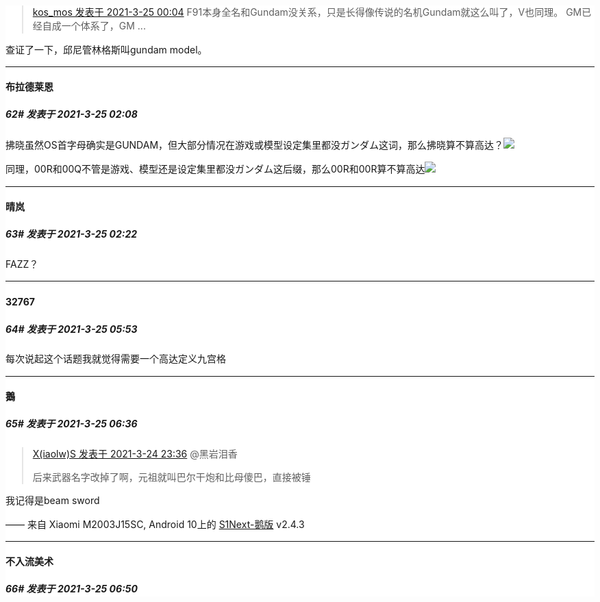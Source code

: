 
<blockquote><a href="httphttps://bbs.saraba1st.com/2b/forum.php?mod=redirect&amp;goto=findpost&amp;pid=50725395&amp;ptid=1994818" target="_blank">kos_mos 发表于 2021-3-25 00:04</a>
 F91本身全名和Gundam没关系，只是长得像传说的名机Gundam就这么叫了，V也同理。 GM已经自成一个体系了，GM ...</blockquote>
查证了一下，邱尼管林格斯叫gundam model。


-----

####  布拉德莱恩  
##### 62#       发表于 2021-3-25 02:08


拂晓虽然OS首字母确实是GUNDAM，但大部分情况在游戏或模型设定集里都没ガンダム这词，那么拂晓算不算高达？<img src="https://static.saraba1st.com/image/smiley/face2017/067.png" referrerpolicy="no-referrer">

同理，00R和00Q不管是游戏、模型还是设定集里都没ガンダム这后缀，那么00R和00R算不算高达<img src="https://static.saraba1st.com/image/smiley/face2017/062.gif" referrerpolicy="no-referrer">


-----

####  晴岚  
##### 63#       发表于 2021-3-25 02:22


FAZZ？


-----

####  32767  
##### 64#       发表于 2021-3-25 05:53


每次说起这个话题我就觉得需要一个高达定义九宫格


-----

####  鵝  
##### 65#       发表于 2021-3-25 06:36


<blockquote><a href="httphttps://bbs.saraba1st.com/2b/forum.php?mod=redirect&amp;goto=findpost&amp;pid=50725167&amp;ptid=1994818" target="_blank">X(iaolw)S 发表于 2021-3-24 23:36</a>
@黑岩泪香

后来武器名字改掉了啊，元祖就叫巴尔干炮和比母傻巴，直接被锤</blockquote>
我记得是beam sword

—— 来自 Xiaomi M2003J15SC, Android 10上的 [S1Next-鹅版](https://github.com/ykrank/S1-Next/releases) v2.4.3


-----

####  不入流美术  
##### 66#       发表于 2021-3-25 06:50
